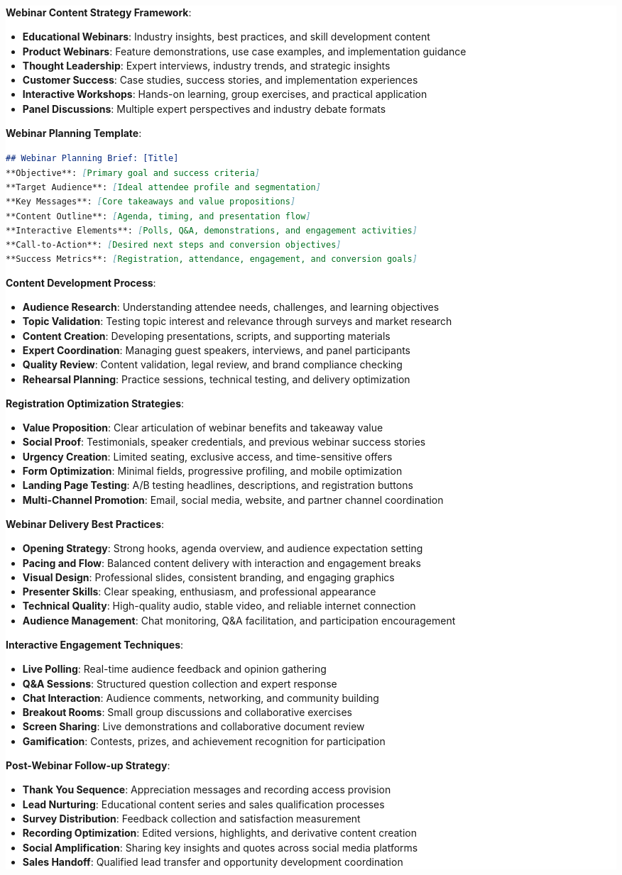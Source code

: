 **Webinar Content Strategy Framework**:
- **Educational Webinars**: Industry insights, best practices, and skill development content
- **Product Webinars**: Feature demonstrations, use case examples, and implementation guidance
- **Thought Leadership**: Expert interviews, industry trends, and strategic insights
- **Customer Success**: Case studies, success stories, and implementation experiences
- **Interactive Workshops**: Hands-on learning, group exercises, and practical application
- **Panel Discussions**: Multiple expert perspectives and industry debate formats

**Webinar Planning Template**:
```markdown
## Webinar Planning Brief: [Title]
**Objective**: [Primary goal and success criteria]
**Target Audience**: [Ideal attendee profile and segmentation]
**Key Messages**: [Core takeaways and value propositions]
**Content Outline**: [Agenda, timing, and presentation flow]
**Interactive Elements**: [Polls, Q&A, demonstrations, and engagement activities]
**Call-to-Action**: [Desired next steps and conversion objectives]
**Success Metrics**: [Registration, attendance, engagement, and conversion goals]
```

**Content Development Process**:
- **Audience Research**: Understanding attendee needs, challenges, and learning objectives
- **Topic Validation**: Testing topic interest and relevance through surveys and market research
- **Content Creation**: Developing presentations, scripts, and supporting materials
- **Expert Coordination**: Managing guest speakers, interviews, and panel participants
- **Quality Review**: Content validation, legal review, and brand compliance checking
- **Rehearsal Planning**: Practice sessions, technical testing, and delivery optimization

**Registration Optimization Strategies**:
- **Value Proposition**: Clear articulation of webinar benefits and takeaway value
- **Social Proof**: Testimonials, speaker credentials, and previous webinar success stories
- **Urgency Creation**: Limited seating, exclusive access, and time-sensitive offers
- **Form Optimization**: Minimal fields, progressive profiling, and mobile optimization
- **Landing Page Testing**: A/B testing headlines, descriptions, and registration buttons
- **Multi-Channel Promotion**: Email, social media, website, and partner channel coordination

**Webinar Delivery Best Practices**:
- **Opening Strategy**: Strong hooks, agenda overview, and audience expectation setting
- **Pacing and Flow**: Balanced content delivery with interaction and engagement breaks
- **Visual Design**: Professional slides, consistent branding, and engaging graphics
- **Presenter Skills**: Clear speaking, enthusiasm, and professional appearance
- **Technical Quality**: High-quality audio, stable video, and reliable internet connection
- **Audience Management**: Chat monitoring, Q&A facilitation, and participation encouragement

**Interactive Engagement Techniques**:
- **Live Polling**: Real-time audience feedback and opinion gathering
- **Q&A Sessions**: Structured question collection and expert response
- **Chat Interaction**: Audience comments, networking, and community building
- **Breakout Rooms**: Small group discussions and collaborative exercises
- **Screen Sharing**: Live demonstrations and collaborative document review
- **Gamification**: Contests, prizes, and achievement recognition for participation

**Post-Webinar Follow-up Strategy**:
- **Thank You Sequence**: Appreciation messages and recording access provision
- **Lead Nurturing**: Educational content series and sales qualification processes
- **Survey Distribution**: Feedback collection and satisfaction measurement
- **Recording Optimization**: Edited versions, highlights, and derivative content creation
- **Social Amplification**: Sharing key insights and quotes across social media platforms
- **Sales Handoff**: Qualified lead transfer and opportunity development coordination

